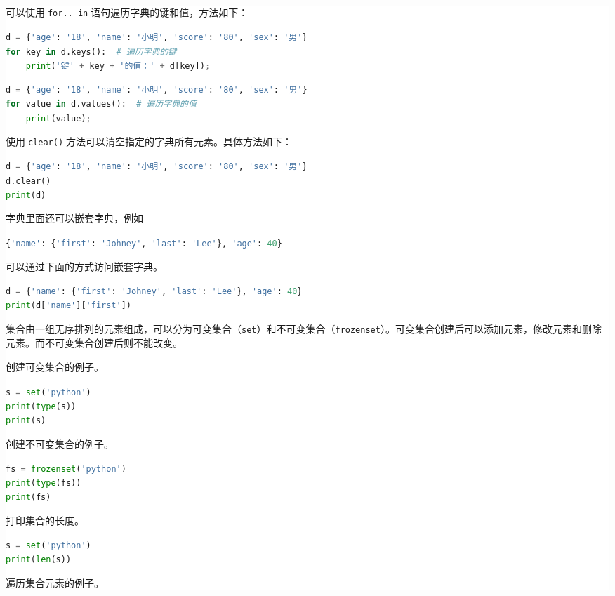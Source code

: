 可以使用 `for.. in` 语句遍历字典的键和值，方法如下：

```python
d = {'age': '18', 'name': '小明', 'score': '80', 'sex': '男'}
for key in d.keys():  # 遍历字典的键
    print('键' + key + '的值：' + d[key]);
```

```python
d = {'age': '18', 'name': '小明', 'score': '80', 'sex': '男'}
for value in d.values():  # 遍历字典的值
    print(value);
```

使用 `clear()` 方法可以清空指定的字典所有元素。具体方法如下：

````python
d = {'age': '18', 'name': '小明', 'score': '80', 'sex': '男'}
d.clear()
print(d)
````

字典里面还可以嵌套字典，例如

```python
{'name': {'first': 'Johney', 'last': 'Lee'}, 'age': 40}
```

可以通过下面的方式访问嵌套字典。

```python
d = {'name': {'first': 'Johney', 'last': 'Lee'}, 'age': 40}
print(d['name']['first'])
```

集合由一组无序排列的元素组成，可以分为可变集合（`set`）和不可变集合（`frozenset`）。可变集合创建后可以添加元素，修改元素和删除元素。而不可变集合创建后则不能改变。

创建可变集合的例子。

```python
s = set('python')
print(type(s))
print(s)
```

创建不可变集合的例子。

```python
fs = frozenset('python')
print(type(fs))
print(fs)
```

打印集合的长度。

```python
s = set('python')
print(len(s))
```

遍历集合元素的例子。
